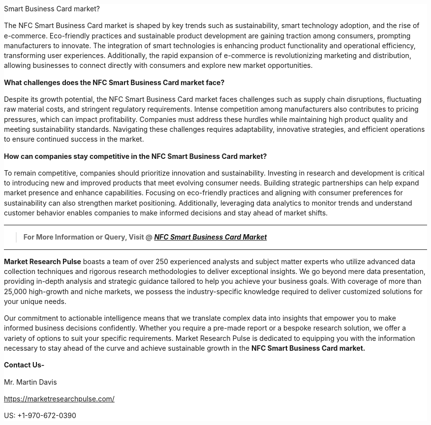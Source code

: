 Smart Business Card market?</strong></p><p>The NFC Smart Business Card market is shaped by key trends such as sustainability, smart technology adoption, and the rise of e-commerce. Eco-friendly practices and sustainable product development are gaining traction among consumers, prompting manufacturers to innovate. The integration of smart technologies is enhancing product functionality and operational efficiency, transforming user experiences. Additionally, the rapid expansion of e-commerce is revolutionizing marketing and distribution, allowing businesses to connect directly with consumers and explore new market opportunities.</p><p><strong>What challenges does the NFC Smart Business Card market face?</strong></p><p>Despite its growth potential, the NFC Smart Business Card market faces challenges such as supply chain disruptions, fluctuating raw material costs, and stringent regulatory requirements. Intense competition among manufacturers also contributes to pricing pressures, which can impact profitability. Companies must address these hurdles while maintaining high product quality and meeting sustainability standards. Navigating these challenges requires adaptability, innovative strategies, and efficient operations to ensure continued success in the market.</p><p><strong>How can companies stay competitive in the NFC Smart Business Card market?</strong></p><p>To remain competitive, companies should prioritize innovation and sustainability. Investing in research and development is critical to introducing new and improved products that meet evolving consumer needs. Building strategic partnerships can help expand market presence and enhance capabilities. Focusing on eco-friendly practices and aligning with consumer preferences for sustainability can also strengthen market positioning. Additionally, leveraging data analytics to monitor trends and understand customer behavior enables companies to make informed decisions and stay ahead of market shifts.</p><hr /><blockquote><p><strong>For More Information or Query, Visit @&nbsp;<em><a href="https://marketresearchpulse.com/report/22124/nfc-smart-business-card-market?utm_source=Linkedin&utm_medium=021">NFC Smart Business Card Market</a></em></strong></p></blockquote><hr /><p><strong>Market Research Pulse</strong> boasts a team of over 250 experienced analysts and subject matter experts who utilize advanced data collection techniques and rigorous research methodologies to deliver exceptional insights. We go beyond mere data presentation, providing in-depth analysis and strategic guidance tailored to help you achieve your business goals. With coverage of more than 25,000 high-growth and niche markets, we possess the industry-specific knowledge required to deliver customized solutions for your unique needs.</p><p>Our commitment to actionable intelligence means that we translate complex data into insights that empower you to make informed business decisions confidently. Whether you require a pre-made report or a bespoke research solution, we offer a variety of options to suit your specific requirements. Market Research Pulse is dedicated to equipping you with the information necessary to stay ahead of the curve and achieve sustainable growth in the <strong>NFC Smart Business Card market.</strong></p><p><strong>Contact Us-</strong></p><p>Mr. Martin Davis</p><p>https://marketresearchpulse.com/</p><p>US: +1-970-672-0390</p>
